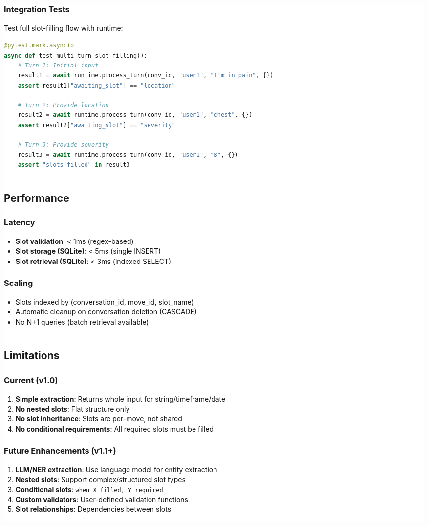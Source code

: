 ### Integration Tests
Test full slot-filling flow with runtime:

```python
@pytest.mark.asyncio
async def test_multi_turn_slot_filling():
    # Turn 1: Initial input
    result1 = await runtime.process_turn(conv_id, "user1", "I'm in pain", {})
    assert result1["awaiting_slot"] == "location"

    # Turn 2: Provide location
    result2 = await runtime.process_turn(conv_id, "user1", "chest", {})
    assert result2["awaiting_slot"] == "severity"

    # Turn 3: Provide severity
    result3 = await runtime.process_turn(conv_id, "user1", "8", {})
    assert "slots_filled" in result3
```

---

## Performance

### Latency
- **Slot validation**: < 1ms (regex-based)
- **Slot storage (SQLite)**: < 5ms (single INSERT)
- **Slot retrieval (SQLite)**: < 3ms (indexed SELECT)

### Scaling
- Slots indexed by (conversation_id, move_id, slot_name)
- Automatic cleanup on conversation deletion (CASCADE)
- No N+1 queries (batch retrieval available)

---

## Limitations

### Current (v1.0)
1. **Simple extraction**: Returns whole input for string/timeframe/date
2. **No nested slots**: Flat structure only
3. **No slot inheritance**: Slots are per-move, not shared
4. **No conditional requirements**: All required slots must be filled

### Future Enhancements (v1.1+)
1. **LLM/NER extraction**: Use language model for entity extraction
2. **Nested slots**: Support complex/structured slot types
3. **Conditional slots**: `when X filled, Y required`
4. **Custom validators**: User-defined validation functions
5. **Slot relationships**: Dependencies between slots

---